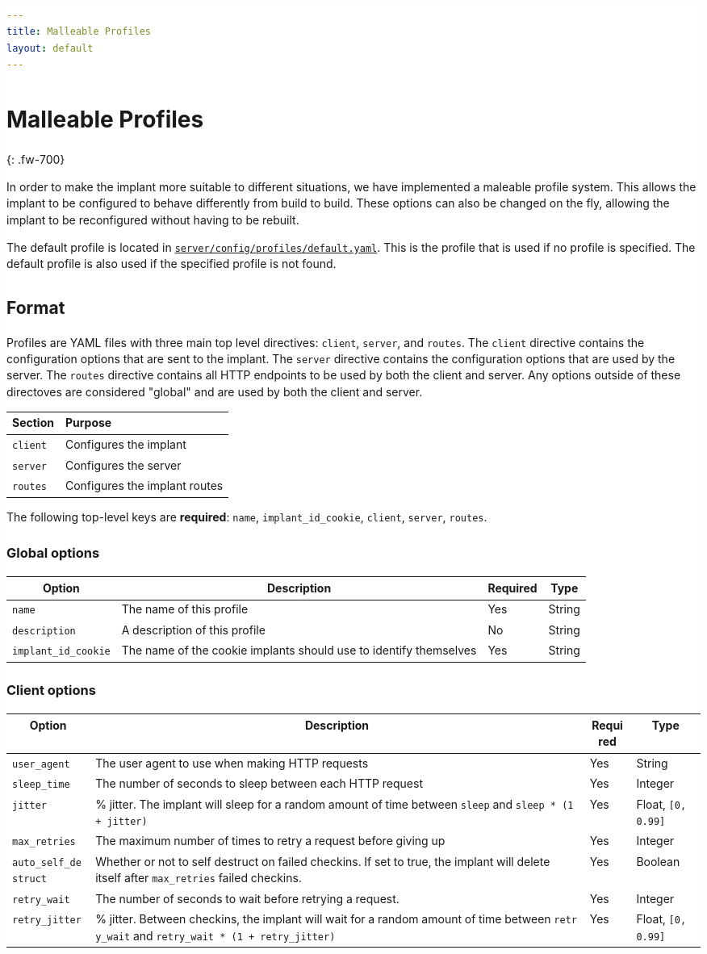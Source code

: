 ```yaml
---
title: Malleable Profiles
layout: default
---
```


# Malleable Profiles
{: .fw-700}

In order to make the implant more suitable to different situations, we have implemented a maleable profile system. This allows the implant to be configured to behave differently from build to build. These options can also be changed on the fly, allowing the implant to be reconfigured without having to be rebuilt.

The default profile is located in [`server/config/profiles/default.yaml`](https://github.com/cbrnrd/maliketh/tree/master/server/config/profiles/default.yaml). This is the profile that is used if no profile is specified. The default profile is also used if the specified profile is not found.

## Format

Profiles are YAML files with three main top level directives: `client`, `server`, and `routes`. The `client` directive contains the configuration options that are sent to the implant. The `server` directive contains the configuration options that are used by the server. The `routes` directive contains all HTTP endpoints to be used by both the client and server. Any options outside of these directoves are considered "global" and are used by both the client and server.

| Section | Purpose |
|:--------|:--------|
| `client` | Configures the implant |
| `server` | Configures the server |
| `routes` | Configures the implant routes |

The following top-level keys are **required**: `name`, `implant_id_cookie`, `client`, `server`, `routes`.


### Global options

| Option | Description | Required | Type |
|--------|-------------|----------|------|
| `name` | The name of this profile | Yes | String |
| `description` | A description of this profile | No | String |
| `implant_id_cookie` | The name of the cookie implants should use to identify themselves | Yes | String |

### Client options

| Option | Description | Required | Type |
|--------|-------------|----------|------|
| `user_agent` | The user agent to use when making HTTP requests | Yes | String |
| `sleep_time` | The number of seconds to sleep between each HTTP request | Yes | Integer |
| `jitter` | % jitter. The implant will sleep for a random amount of time between `sleep` and `sleep * (1 + jitter)` | Yes | Float, `[0, 0.99]` |
| `max_retries` | The maximum number of times to retry a request before giving up | Yes | Integer |
| `auto_self_destruct` | Whether or not to self destruct on failed checkins. If set to true, the implant will delete itself after `max_retries` failed checkins. | Yes | Boolean |
| `retry_wait` | The number of seconds to wait before retrying a request. | Yes | Integer |
| `retry_jitter` | % jitter. Between checkins, the implant will wait for a random amount of time between `retry_wait` and `retry_wait * (1 + retry_jitter)` | Yes | Float, `[0, 0.99]` |
